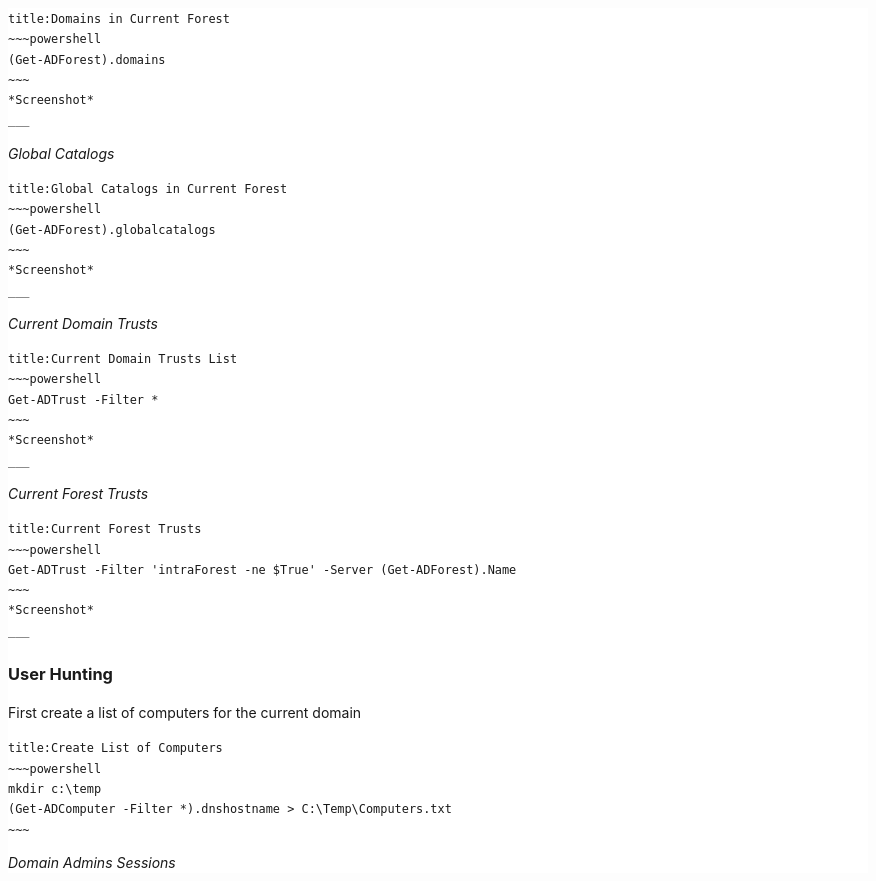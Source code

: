 ```ad-check
title:Domains in Current Forest
~~~powershell
(Get-ADForest).domains
~~~
*Screenshot*
___

```

*Global Catalogs*

```ad-check
title:Global Catalogs in Current Forest
~~~powershell
(Get-ADForest).globalcatalogs
~~~
*Screenshot*
___

```

*Current Domain Trusts*

```ad-check
title:Current Domain Trusts List
~~~powershell
Get-ADTrust -Filter *
~~~
*Screenshot*
___

```

*Current Forest Trusts*

```ad-check
title:Current Forest Trusts
~~~powershell
Get-ADTrust -Filter 'intraForest -ne $True' -Server (Get-ADForest).Name
~~~
*Screenshot*
___

```

### User Hunting

First create a list of computers for the current domain

```ad-tip
title:Create List of Computers
~~~powershell
mkdir c:\temp
(Get-ADComputer -Filter *).dnshostname > C:\Temp\Computers.txt
~~~
```

*Domain Admins Sessions*
